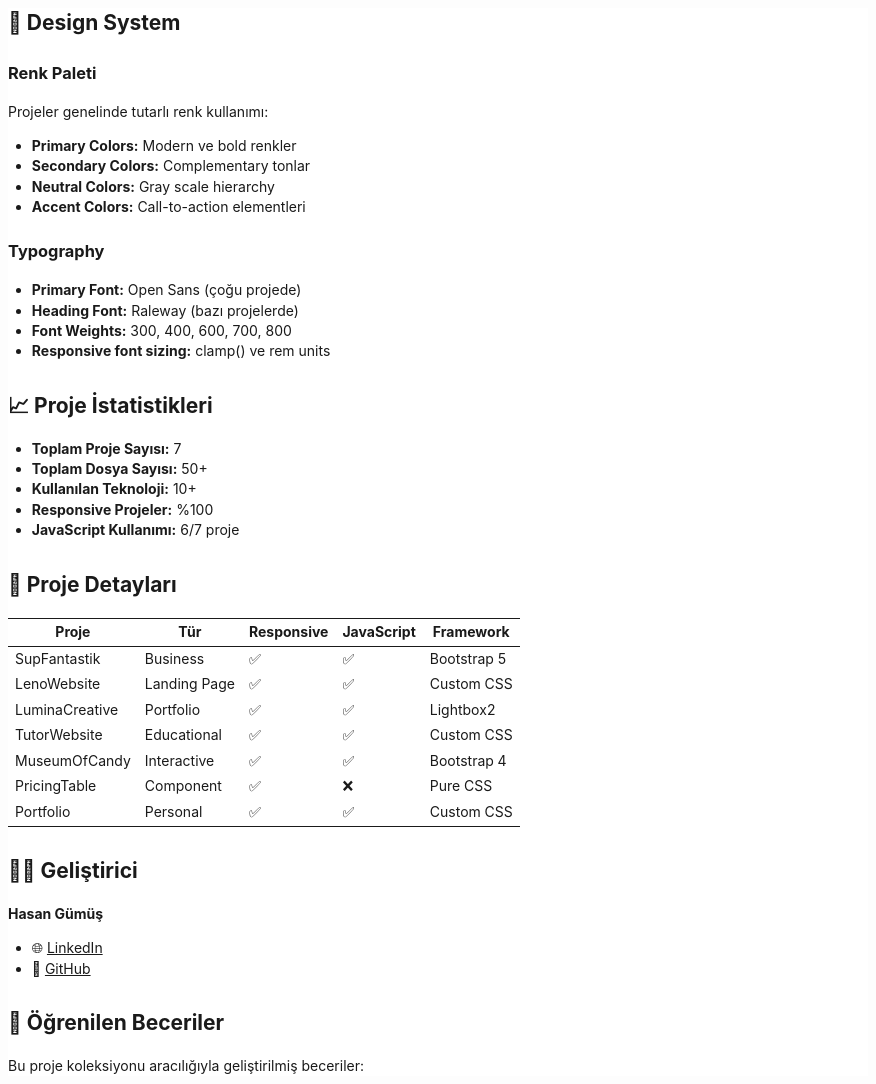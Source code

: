 ## 🎨 Design System

### Renk Paleti
Projeler genelinde tutarlı renk kullanımı:
- **Primary Colors:** Modern ve bold renkler
- **Secondary Colors:** Complementary tonlar
- **Neutral Colors:** Gray scale hierarchy
- **Accent Colors:** Call-to-action elementleri

### Typography
- **Primary Font:** Open Sans (çoğu projede)
- **Heading Font:** Raleway (bazı projelerde)
- **Font Weights:** 300, 400, 600, 700, 800
- **Responsive font sizing:** clamp() ve rem units

## 📈 Proje İstatistikleri

- **Toplam Proje Sayısı:** 7
- **Toplam Dosya Sayısı:** 50+
- **Kullanılan Teknoloji:** 10+
- **Responsive Projeler:** %100
- **JavaScript Kullanımı:** 6/7 proje

## 📄 Proje Detayları

| Proje | Tür | Responsive | JavaScript | Framework |
|-------|-----|------------|------------|-----------|
| SupFantastik | Business | ✅ | ✅ | Bootstrap 5 |
| LenoWebsite | Landing Page | ✅ | ✅ | Custom CSS |
| LuminaCreative | Portfolio | ✅ | ✅ | Lightbox2 |
| TutorWebsite | Educational | ✅ | ✅ | Custom CSS |
| MuseumOfCandy | Interactive | ✅ | ✅ | Bootstrap 4 |
| PricingTable | Component | ✅ | ❌ | Pure CSS |
| Portfolio | Personal | ✅ | ✅ | Custom CSS |

## 👨‍💻 Geliştirici

**Hasan Gümüş**
- 🌐 [LinkedIn](https://www.linkedin.com/in/-hasangumus/)
- 📧 [GitHub](https://github.com/hasangumus0707)

## 🎯 Öğrenilen Beceriler

Bu proje koleksiyonu aracılığıyla geliştirilmiş beceriler:
